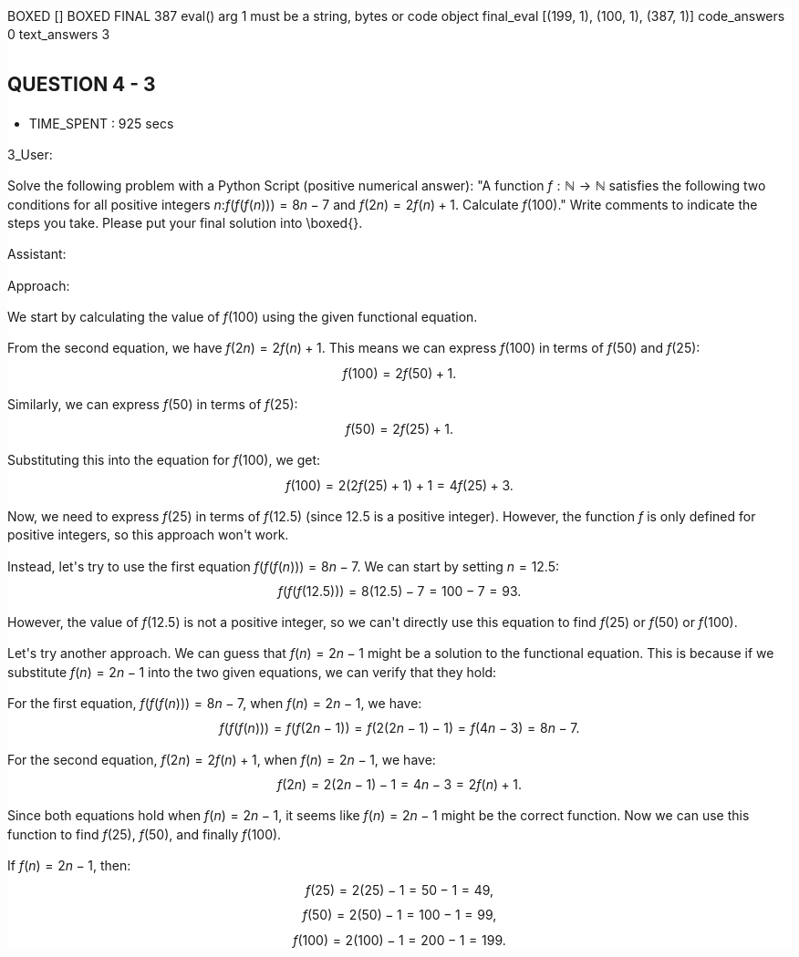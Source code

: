 BOXED []
BOXED FINAL 387
eval() arg 1 must be a string, bytes or code object final_eval
[(199, 1), (100, 1), (387, 1)]
code_answers 0 text_answers 3



## QUESTION 4 - 3 
- TIME_SPENT : 925 secs

3_User:

Solve the following problem with a Python Script (positive numerical answer):
"A function $f: \mathbb N \to \mathbb N$ satisfies the following two conditions for all positive integers $n$:$f(f(f(n)))=8n-7$ and $f(2n)=2f(n)+1$. Calculate $f(100)$."
Write comments to indicate the steps you take. Please put your final solution into \boxed{}.

Assistant:

Approach:


We start by calculating the value of $f(100)$ using the given functional equation.

From the second equation, we have $f(2n)=2f(n)+1$. This means we can express $f(100)$ in terms of $f(50)$ and $f(25)$:
$$f(100) = 2f(50) + 1.$$

Similarly, we can express $f(50)$ in terms of $f(25)$:
$$f(50) = 2f(25) + 1.$$

Substituting this into the equation for $f(100)$, we get:
$$f(100) = 2(2f(25) + 1) + 1 = 4f(25) + 3.$$

Now, we need to express $f(25)$ in terms of $f(12.5)$ (since $12.5$ is a positive integer). However, the function $f$ is only defined for positive integers, so this approach won't work.

Instead, let's try to use the first equation $f(f(f(n)))=8n-7$. We can start by setting $n=12.5$:
$$f(f(f(12.5))) = 8(12.5) - 7 = 100 - 7 = 93.$$

However, the value of $f(12.5)$ is not a positive integer, so we can't directly use this equation to find $f(25)$ or $f(50)$ or $f(100)$.

Let's try another approach. We can guess that $f(n) = 2n - 1$ might be a solution to the functional equation. This is because if we substitute $f(n) = 2n - 1$ into the two given equations, we can verify that they hold:

For the first equation, $f(f(f(n)))=8n-7$, when $f(n) = 2n - 1$, we have:
$$f(f(f(n))) = f(f(2n - 1)) = f(2(2n - 1) - 1) = f(4n - 3) = 8n - 7.$$

For the second equation, $f(2n)=2f(n)+1$, when $f(n) = 2n - 1$, we have:
$$f(2n) = 2(2n - 1) - 1 = 4n - 3 = 2f(n) + 1.$$

Since both equations hold when $f(n) = 2n - 1$, it seems like $f(n) = 2n - 1$ might be the correct function. Now we can use this function to find $f(25)$, $f(50)$, and finally $f(100)$.

If $f(n) = 2n - 1$, then:
$$f(25) = 2(25) - 1 = 50 - 1 = 49,$$
$$f(50) = 2(50) - 1 = 100 - 1 = 99,$$
$$f(100) = 2(100) - 1 = 200 - 1 = 199.$$
